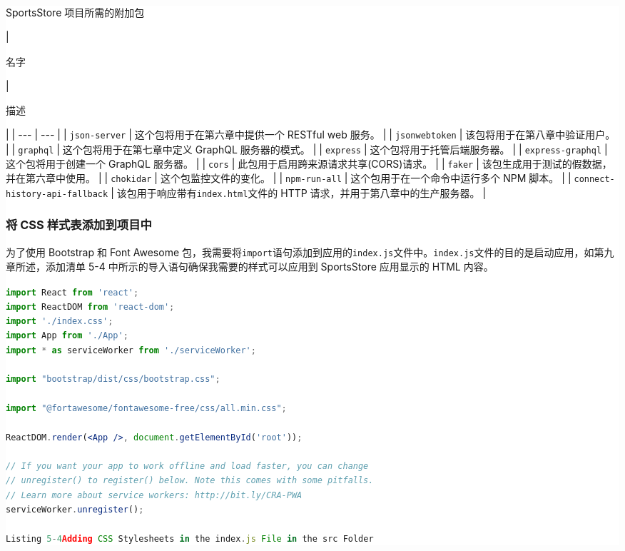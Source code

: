SportsStore 项目所需的附加包

<colgroup><col class="tcol1 align-left"> <col class="tcol2 align-left"></colgroup> 
| 

名字

 | 

描述

 |
| --- | --- |
| `json-server` | 这个包将用于在第六章中提供一个 RESTful web 服务。 |
| `jsonwebtoken` | 该包将用于在第八章中验证用户。 |
| `graphql` | 这个包将用于在第七章中定义 GraphQL 服务器的模式。 |
| `express` | 这个包将用于托管后端服务器。 |
| `express-graphql` | 这个包将用于创建一个 GraphQL 服务器。 |
| `cors` | 此包用于启用跨来源请求共享(CORS)请求。 |
| `faker` | 该包生成用于测试的假数据，并在第六章中使用。 |
| `chokidar` | 这个包监控文件的变化。 |
| `npm-run-all` | 这个包用于在一个命令中运行多个 NPM 脚本。 |
| `connect-history-api-fallback` | 该包用于响应带有`index.html`文件的 HTTP 请求，并用于第八章中的生产服务器。 |

### 将 CSS 样式表添加到项目中

为了使用 Bootstrap 和 Font Awesome 包，我需要将`import`语句添加到应用的`index.js`文件中。`index.js`文件的目的是启动应用，如第九章所述，添加清单 5-4 中所示的导入语句确保我需要的样式可以应用到 SportsStore 应用显示的 HTML 内容。

```jsx
import React from 'react';
import ReactDOM from 'react-dom';
import './index.css';
import App from './App';
import * as serviceWorker from './serviceWorker';

import "bootstrap/dist/css/bootstrap.css";

import "@fortawesome/fontawesome-free/css/all.min.css";

ReactDOM.render(<App />, document.getElementById('root'));

// If you want your app to work offline and load faster, you can change
// unregister() to register() below. Note this comes with some pitfalls.
// Learn more about service workers: http://bit.ly/CRA-PWA
serviceWorker.unregister();

Listing 5-4Adding CSS Stylesheets in the index.js File in the src Folder

```
